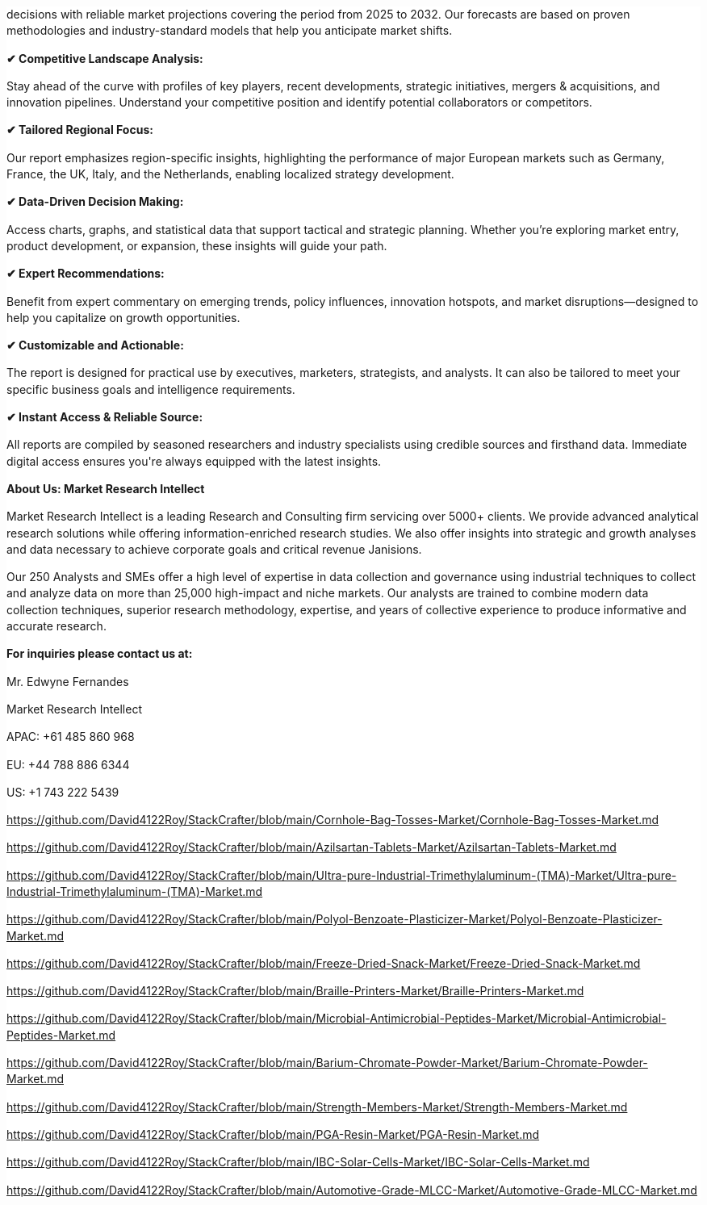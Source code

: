 decisions with reliable market projections covering the period from 2025 to 2032. Our forecasts are based on proven methodologies and industry-standard models that help you anticipate market shifts.</p><p><strong>✔ Competitive Landscape Analysis:</strong></p><p>Stay ahead of the curve with profiles of key players, recent developments, strategic initiatives, mergers &amp; acquisitions, and innovation pipelines. Understand your competitive position and identify potential collaborators or competitors.</p><p><strong>✔ Tailored Regional Focus:</strong></p><p>Our report emphasizes region-specific insights, highlighting the performance of major European markets such as Germany, France, the UK, Italy, and the Netherlands, enabling localized strategy development.</p><p><strong>✔ Data-Driven Decision Making:</strong></p><p>Access charts, graphs, and statistical data that support tactical and strategic planning. Whether you&rsquo;re exploring market entry, product development, or expansion, these insights will guide your path.</p><p><strong>✔ Expert Recommendations:</strong></p><p>Benefit from expert commentary on emerging trends, policy influences, innovation hotspots, and market disruptions&mdash;designed to help you capitalize on growth opportunities.</p><p><strong>✔ Customizable and Actionable:</strong></p><p>The report is designed for practical use by executives, marketers, strategists, and analysts. It can also be tailored to meet your specific business goals and intelligence requirements.</p><p><strong>✔ Instant Access &amp; Reliable Source:</strong></p><p>All reports are compiled by seasoned researchers and industry specialists using credible sources and firsthand data. Immediate digital access ensures you're always equipped with the latest insights.</p><p><strong><span class="font-[700]">About Us: Market Research Intellect</span></strong></p><p><span class="">Market Research Intellect is a leading Research and Consulting firm servicing over 5000+ clients. We provide advanced analytical research solutions while offering information-enriched research studies.&nbsp;</span>We also offer insights into strategic and growth analyses and data necessary to achieve corporate goals and critical revenue Janisions.</p><p><span class="">Our 250 Analysts and SMEs offer a high level of expertise in data collection and governance using industrial techniques to collect and analyze data on more than 25,000 high-impact and niche markets. Our analysts are trained to combine modern data collection techniques, superior research methodology, expertise, and years of collective experience to produce informative and accurate research.</span></p><p><strong>For inquiries please contact us at:</strong></p><p>Mr. Edwyne Fernandes</p><p>Market Research Intellect</p><p>APAC: +61 485 860 968</p><p>EU: +44 788 886 6344</p><p>US: +1 743 222 5439</p><p><a href="https://github.com/David4122Roy/StackCrafter/blob/main/Cornhole-Bag-Tosses-Market/Cornhole-Bag-Tosses-Market.md">https://github.com/David4122Roy/StackCrafter/blob/main/Cornhole-Bag-Tosses-Market/Cornhole-Bag-Tosses-Market.md</a></p><p><a href="https://github.com/David4122Roy/StackCrafter/blob/main/Azilsartan-Tablets-Market/Azilsartan-Tablets-Market.md">https://github.com/David4122Roy/StackCrafter/blob/main/Azilsartan-Tablets-Market/Azilsartan-Tablets-Market.md</a></p><p><a href="https://github.com/David4122Roy/StackCrafter/blob/main/Ultra-pure-Industrial-Trimethylaluminum-(TMA)-Market/Ultra-pure-Industrial-Trimethylaluminum-(TMA)-Market.md">https://github.com/David4122Roy/StackCrafter/blob/main/Ultra-pure-Industrial-Trimethylaluminum-(TMA)-Market/Ultra-pure-Industrial-Trimethylaluminum-(TMA)-Market.md</a></p><p><a href="https://github.com/David4122Roy/StackCrafter/blob/main/Polyol-Benzoate-Plasticizer-Market/Polyol-Benzoate-Plasticizer-Market.md">https://github.com/David4122Roy/StackCrafter/blob/main/Polyol-Benzoate-Plasticizer-Market/Polyol-Benzoate-Plasticizer-Market.md</a></p><p><a href="https://github.com/David4122Roy/StackCrafter/blob/main/Freeze-Dried-Snack-Market/Freeze-Dried-Snack-Market.md">https://github.com/David4122Roy/StackCrafter/blob/main/Freeze-Dried-Snack-Market/Freeze-Dried-Snack-Market.md</a></p><p><a href="https://github.com/David4122Roy/StackCrafter/blob/main/Braille-Printers-Market/Braille-Printers-Market.md">https://github.com/David4122Roy/StackCrafter/blob/main/Braille-Printers-Market/Braille-Printers-Market.md</a></p><p><a href="https://github.com/David4122Roy/StackCrafter/blob/main/Microbial-Antimicrobial-Peptides-Market/Microbial-Antimicrobial-Peptides-Market.md">https://github.com/David4122Roy/StackCrafter/blob/main/Microbial-Antimicrobial-Peptides-Market/Microbial-Antimicrobial-Peptides-Market.md</a></p><p><a href="https://github.com/David4122Roy/StackCrafter/blob/main/Barium-Chromate-Powder-Market/Barium-Chromate-Powder-Market.md">https://github.com/David4122Roy/StackCrafter/blob/main/Barium-Chromate-Powder-Market/Barium-Chromate-Powder-Market.md</a></p><p><a href="https://github.com/David4122Roy/StackCrafter/blob/main/Strength-Members-Market/Strength-Members-Market.md">https://github.com/David4122Roy/StackCrafter/blob/main/Strength-Members-Market/Strength-Members-Market.md</a></p><p><a href="https://github.com/David4122Roy/StackCrafter/blob/main/PGA-Resin-Market/PGA-Resin-Market.md">https://github.com/David4122Roy/StackCrafter/blob/main/PGA-Resin-Market/PGA-Resin-Market.md</a></p><p><a href="https://github.com/David4122Roy/StackCrafter/blob/main/IBC-Solar-Cells-Market/IBC-Solar-Cells-Market.md">https://github.com/David4122Roy/StackCrafter/blob/main/IBC-Solar-Cells-Market/IBC-Solar-Cells-Market.md</a></p><p><a href="https://github.com/David4122Roy/StackCrafter/blob/main/Automotive-Grade-MLCC-Market/Automotive-Grade-MLCC-Market.md">https://github.com/David4122Roy/StackCrafter/blob/main/Automotive-Grade-MLCC-Market/Automotive-Grade-MLCC-Market.md</a></p>